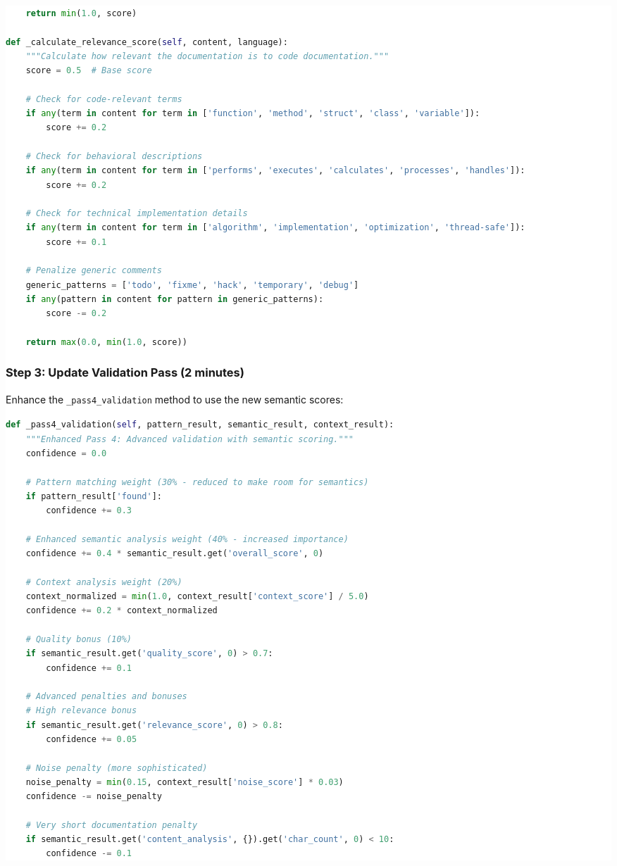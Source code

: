 ```python
    return min(1.0, score)

def _calculate_relevance_score(self, content, language):
    """Calculate how relevant the documentation is to code documentation."""
    score = 0.5  # Base score
    
    # Check for code-relevant terms
    if any(term in content for term in ['function', 'method', 'struct', 'class', 'variable']):
        score += 0.2
    
    # Check for behavioral descriptions
    if any(term in content for term in ['performs', 'executes', 'calculates', 'processes', 'handles']):
        score += 0.2
    
    # Check for technical implementation details
    if any(term in content for term in ['algorithm', 'implementation', 'optimization', 'thread-safe']):
        score += 0.1
    
    # Penalize generic comments
    generic_patterns = ['todo', 'fixme', 'hack', 'temporary', 'debug']
    if any(pattern in content for pattern in generic_patterns):
        score -= 0.2
    
    return max(0.0, min(1.0, score))
```

### Step 3: Update Validation Pass (2 minutes)

Enhance the `_pass4_validation` method to use the new semantic scores:

```python
def _pass4_validation(self, pattern_result, semantic_result, context_result):
    """Enhanced Pass 4: Advanced validation with semantic scoring."""
    confidence = 0.0
    
    # Pattern matching weight (30% - reduced to make room for semantics)
    if pattern_result['found']:
        confidence += 0.3
    
    # Enhanced semantic analysis weight (40% - increased importance)
    confidence += 0.4 * semantic_result.get('overall_score', 0)
    
    # Context analysis weight (20%)
    context_normalized = min(1.0, context_result['context_score'] / 5.0)
    confidence += 0.2 * context_normalized
    
    # Quality bonus (10%)
    if semantic_result.get('quality_score', 0) > 0.7:
        confidence += 0.1
    
    # Advanced penalties and bonuses
    # High relevance bonus
    if semantic_result.get('relevance_score', 0) > 0.8:
        confidence += 0.05
    
    # Noise penalty (more sophisticated)
    noise_penalty = min(0.15, context_result['noise_score'] * 0.03)
    confidence -= noise_penalty
    
    # Very short documentation penalty
    if semantic_result.get('content_analysis', {}).get('char_count', 0) < 10:
        confidence -= 0.1
```